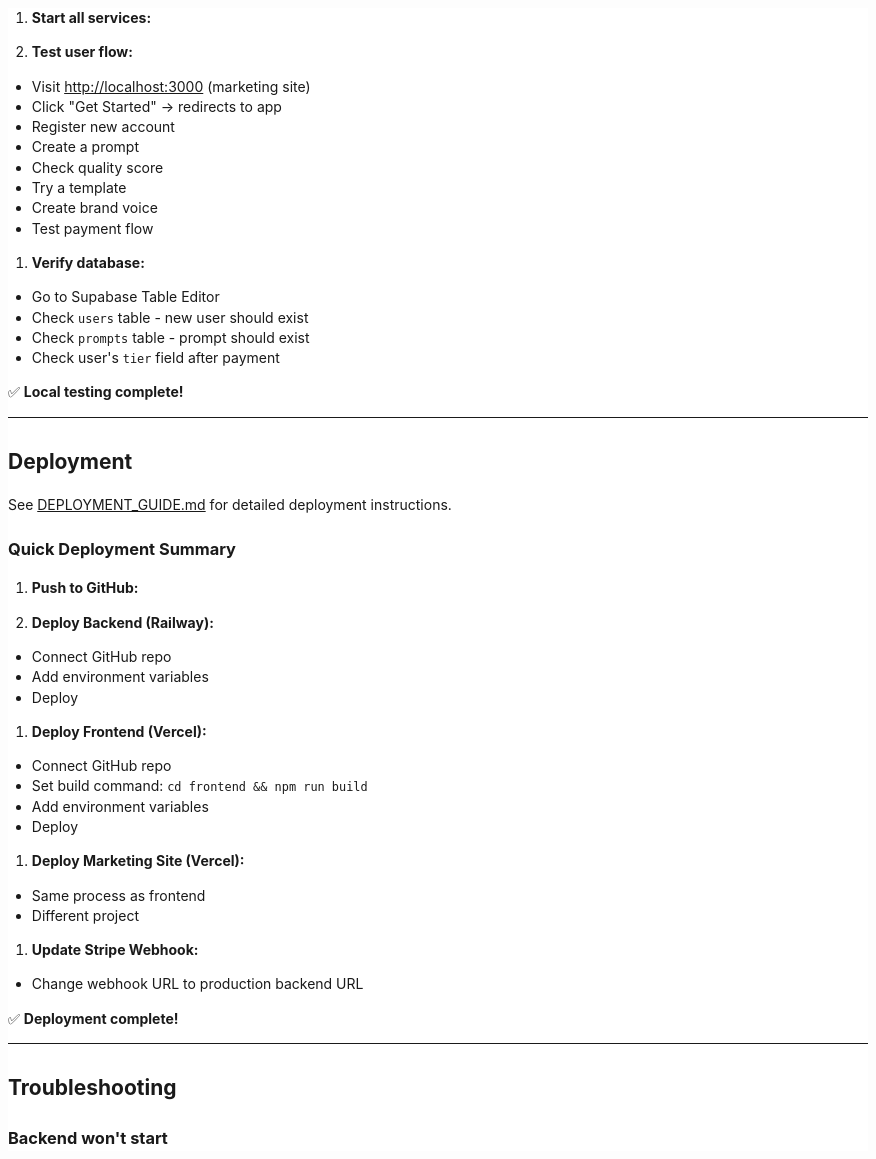 1. **Start all services:**

1. **Test user flow:**
  - Visit [http://localhost:3000](http://localhost:3000) (marketing site)
  - Click "Get Started" → redirects to app
  - Register new account
  - Create a prompt
  - Check quality score
  - Try a template
  - Create brand voice
  - Test payment flow

1. **Verify database:**
  - Go to Supabase Table Editor
  - Check `users` table - new user should exist
  - Check `prompts` table - prompt should exist
  - Check user's `tier` field after payment

✅ **Local testing complete!**

---

## Deployment

See [DEPLOYMENT_GUIDE.md](./DEPLOYMENT_GUIDE.md) for detailed deployment instructions.

### Quick Deployment Summary

1. **Push to GitHub:**

1. **Deploy Backend (Railway):**
  - Connect GitHub repo
  - Add environment variables
  - Deploy

1. **Deploy Frontend (Vercel):**
  - Connect GitHub repo
  - Set build command: `cd frontend && npm run build`
  - Add environment variables
  - Deploy

1. **Deploy Marketing Site (Vercel):**
  - Same process as frontend
  - Different project

1. **Update Stripe Webhook:**
  - Change webhook URL to production backend URL

✅ **Deployment complete!**

---

## Troubleshooting

### Backend won't start
